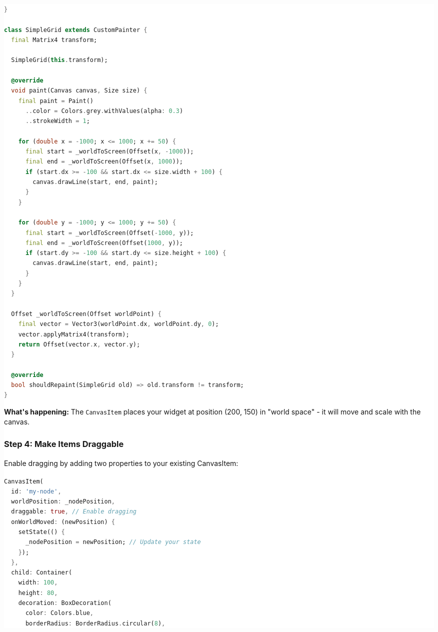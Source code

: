 ```dart
}

class SimpleGrid extends CustomPainter {
  final Matrix4 transform;
  
  SimpleGrid(this.transform);

  @override
  void paint(Canvas canvas, Size size) {
    final paint = Paint()
      ..color = Colors.grey.withValues(alpha: 0.3)
      ..strokeWidth = 1;

    for (double x = -1000; x <= 1000; x += 50) {
      final start = _worldToScreen(Offset(x, -1000));
      final end = _worldToScreen(Offset(x, 1000));
      if (start.dx >= -100 && start.dx <= size.width + 100) {
        canvas.drawLine(start, end, paint);
      }
    }
    
    for (double y = -1000; y <= 1000; y += 50) {
      final start = _worldToScreen(Offset(-1000, y));
      final end = _worldToScreen(Offset(1000, y));
      if (start.dy >= -100 && start.dy <= size.height + 100) {
        canvas.drawLine(start, end, paint);
      }
    }
  }

  Offset _worldToScreen(Offset worldPoint) {
    final vector = Vector3(worldPoint.dx, worldPoint.dy, 0);
    vector.applyMatrix4(transform);
    return Offset(vector.x, vector.y);
  }

  @override
  bool shouldRepaint(SimpleGrid old) => old.transform != transform;
}
```

**What's happening:** The `CanvasItem` places your widget at position (200, 150) in "world space" - it will move and scale with the canvas.

### Step 4: Make Items Draggable

Enable dragging by adding two properties to your existing CanvasItem:

```dart
CanvasItem(
  id: 'my-node',
  worldPosition: _nodePosition,
  draggable: true, // Enable dragging
  onWorldMoved: (newPosition) {
    setState(() {
      _nodePosition = newPosition; // Update your state
    });
  },
  child: Container(
    width: 100,
    height: 80,
    decoration: BoxDecoration(
      color: Colors.blue,
      borderRadius: BorderRadius.circular(8),
```